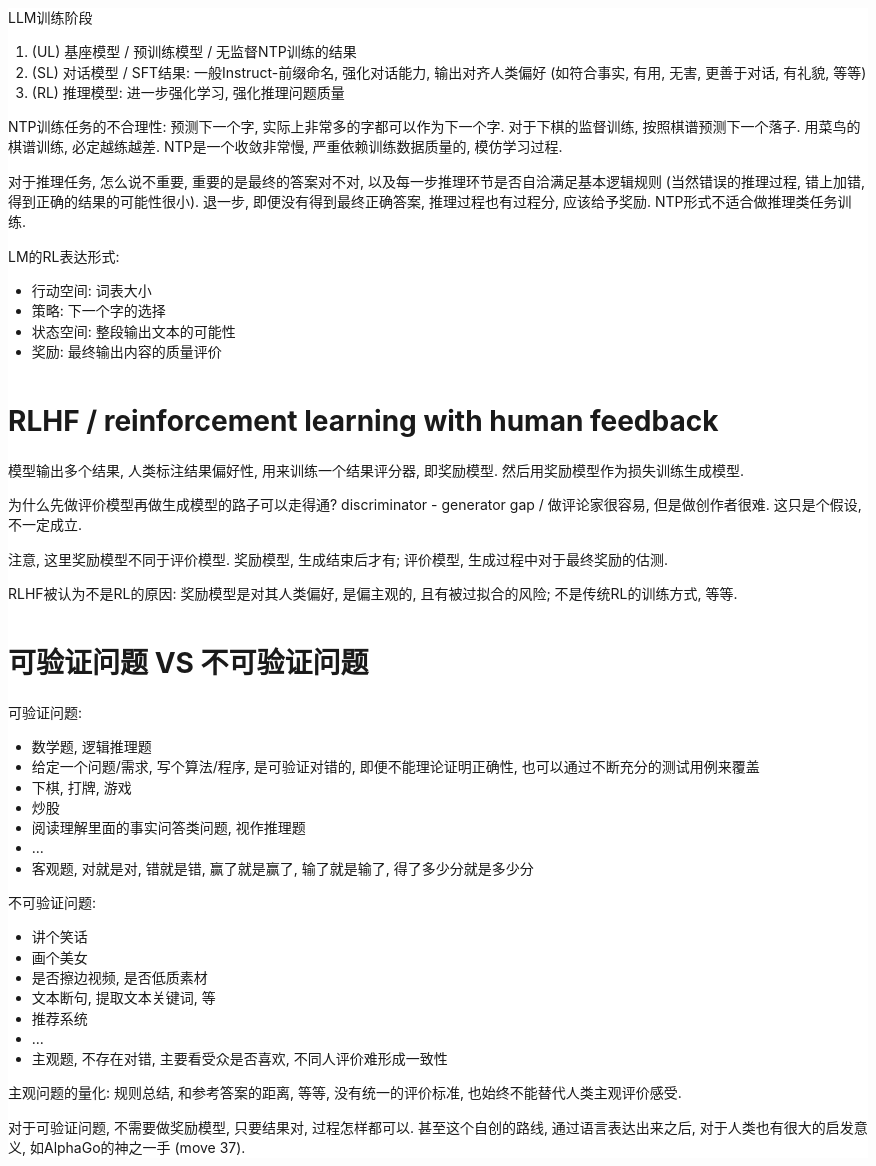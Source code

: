 LLM训练阶段
1. (UL) 基座模型 / 预训练模型 / 无监督NTP训练的结果
2. (SL) 对话模型 / SFT结果: 一般Instruct-前缀命名, 强化对话能力, 输出对齐人类偏好 (如符合事实, 有用, 无害, 更善于对话, 有礼貌, 等等)
3. (RL) 推理模型: 进一步强化学习, 强化推理问题质量

NTP训练任务的不合理性:
预测下一个字, 实际上非常多的字都可以作为下一个字.
对于下棋的监督训练, 按照棋谱预测下一个落子. 用菜鸟的棋谱训练, 必定越练越差.
NTP是一个收敛非常慢, 严重依赖训练数据质量的, 模仿学习过程.

对于推理任务, 怎么说不重要, 重要的是最终的答案对不对, 以及每一步推理环节是否自洽满足基本逻辑规则 (当然错误的推理过程, 错上加错, 得到正确的结果的可能性很小).
退一步, 即便没有得到最终正确答案, 推理过程也有过程分, 应该给予奖励. NTP形式不适合做推理类任务训练.

LM的RL表达形式:
- 行动空间: 词表大小
- 策略: 下一个字的选择
- 状态空间: 整段输出文本的可能性
- 奖励: 最终输出内容的质量评价

# RLHF / reinforcement learning with human feedback

模型输出多个结果, 人类标注结果偏好性, 用来训练一个结果评分器, 即奖励模型. 然后用奖励模型作为损失训练生成模型.

为什么先做评价模型再做生成模型的路子可以走得通? discriminator - generator gap / 做评论家很容易, 但是做创作者很难. 这只是个假设, 不一定成立.

注意, 这里奖励模型不同于评价模型. 奖励模型, 生成结束后才有; 评价模型, 生成过程中对于最终奖励的估测.

RLHF被认为不是RL的原因:
奖励模型是对其人类偏好, 是偏主观的, 且有被过拟合的风险;
不是传统RL的训练方式, 等等.

# 可验证问题 VS 不可验证问题

可验证问题:
- 数学题, 逻辑推理题
- 给定一个问题/需求, 写个算法/程序, 是可验证对错的, 即便不能理论证明正确性, 也可以通过不断充分的测试用例来覆盖
- 下棋, 打牌, 游戏
- 炒股
- 阅读理解里面的事实问答类问题, 视作推理题
- ...
- 客观题, 对就是对, 错就是错, 赢了就是赢了, 输了就是输了, 得了多少分就是多少分

不可验证问题:
- 讲个笑话
- 画个美女
- 是否擦边视频, 是否低质素材
- 文本断句, 提取文本关键词, 等
- 推荐系统
- ...
- 主观题, 不存在对错, 主要看受众是否喜欢, 不同人评价难形成一致性

主观问题的量化: 规则总结, 和参考答案的距离, 等等, 没有统一的评价标准, 也始终不能替代人类主观评价感受.

对于可验证问题, 不需要做奖励模型, 只要结果对, 过程怎样都可以.
甚至这个自创的路线, 通过语言表达出来之后, 对于人类也有很大的启发意义, 如AlphaGo的神之一手 (move 37).
